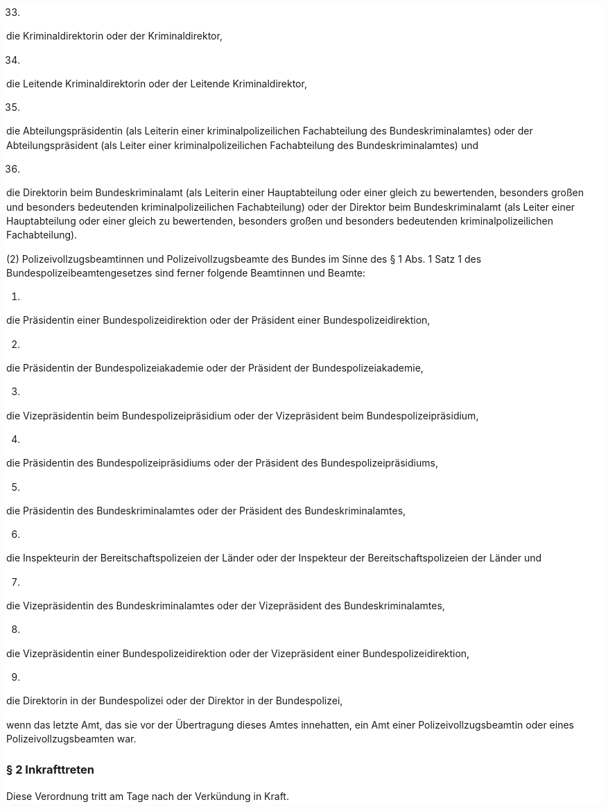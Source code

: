 33.  
die Kriminaldirektorin oder der Kriminaldirektor,

34.  
die Leitende Kriminaldirektorin oder der Leitende Kriminaldirektor,

35.  
die Abteilungspräsidentin (als Leiterin einer kriminalpolizeilichen Fachabteilung des Bundeskriminalamtes) oder der Abteilungspräsident (als Leiter einer kriminalpolizeilichen Fachabteilung des Bundeskriminalamtes) und

36.  
die Direktorin beim Bundeskriminalamt (als Leiterin einer Hauptabteilung oder einer gleich zu bewertenden, besonders großen und besonders bedeutenden kriminalpolizeilichen Fachabteilung) oder der Direktor beim Bundeskriminalamt (als Leiter einer Hauptabteilung oder einer gleich zu bewertenden, besonders großen und besonders bedeutenden kriminalpolizeilichen Fachabteilung).

(2) Polizeivollzugsbeamtinnen und Polizeivollzugsbeamte des Bundes im Sinne des § 1 Abs. 1 Satz 1 des Bundespolizeibeamtengesetzes sind ferner folgende Beamtinnen und Beamte:

1.  
die Präsidentin einer Bundespolizeidirektion oder der Präsident einer Bundespolizeidirektion,

2.  
die Präsidentin der Bundespolizeiakademie oder der Präsident der Bundespolizeiakademie,

3.  
die Vizepräsidentin beim Bundespolizeipräsidium oder der Vizepräsident beim Bundespolizeipräsidium,

4.  
die Präsidentin des Bundespolizeipräsidiums oder der Präsident des Bundespolizeipräsidiums,

5.  
die Präsidentin des Bundeskriminalamtes oder der Präsident des Bundeskriminalamtes,

6.  
die Inspekteurin der Bereitschaftspolizeien der Länder oder der Inspekteur der Bereitschaftspolizeien der Länder und

7.  
die Vizepräsidentin des Bundeskriminalamtes oder der Vizepräsident des Bundeskriminalamtes,

8.  
die Vizepräsidentin einer Bundespolizeidirektion oder der Vizepräsident einer Bundespolizeidirektion,

9.  
die Direktorin in der Bundespolizei oder der Direktor in der Bundespolizei,

wenn das letzte Amt, das sie vor der Übertragung dieses Amtes innehatten, ein Amt einer Polizeivollzugsbeamtin oder eines Polizeivollzugsbeamten war.

### § 2 Inkrafttreten

Diese Verordnung tritt am Tage nach der Verkündung in Kraft.

